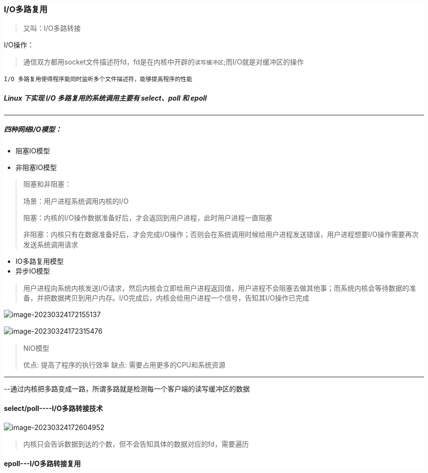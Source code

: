 ### I/O多路复用

> 又叫：I/O多路转接

I/O操作：

> 通信双方都用socket文件描述符fd，fd是在内核中开辟的`读写缓冲区`;而I/O就是对缓冲区的操作

```ABAP
I/O 多路复用使得程序能同时监听多个文件描述符，能够提高程序的性能
```

##### Linux 下实现 I/O 多路复用的系统调用主要有 select、poll 和 epoll

-----

##### 四种网络I/O模型：

+ 阻塞IO模型

+ 非阻塞IO模型

> 阻塞和非阻塞：
>
> 场景：用户进程系统调用内核的I/O
>
> 阻塞：内核的I/O操作数据准备好后，才会返回到用户进程，此时用户进程一直阻塞
>
> 非阻塞：内核只有在数据准备好后，才会完成I/O操作；否则会在系统调用时候给用户进程发送错误，用户进程想要I/O操作需要再次发送系统调用请求

+ IO多路复用模型
+ 异步IO模型

> 用户进程向系统内核发送I/O请求，然后内核会立即给用户进程返回值，用户进程不会阻塞去做其他事；而系统内核会等待数据的准备，并把数据拷贝到用户内存。I/O完成后，内核会给用户进程一个信号，告知其I/O操作已完成

![image-20230324172155137](/home/guojiawei/.config/Typora/typora-user-images/image-20230324172155137.png)



![image-20230324172315476](/home/guojiawei/.config/Typora/typora-user-images/image-20230324172315476.png)

> NIO模型
>
> 优点: 提高了程序的执行效率
> 缺点: 需要占用更多的CPU和系统资源

----

--通过内核把多路变成一路，所谓多路就是检测每一个客户端的读写缓冲区的数据

#### select/poll----I/O多路转接技术

![image-20230324172604952](/home/guojiawei/.config/Typora/typora-user-images/image-20230324172604952.png)

> 内核只会告诉数据到达的个数，但不会告知具体的数据对应的fd，需要遍历

#### epoll---I/O多路转接复用
